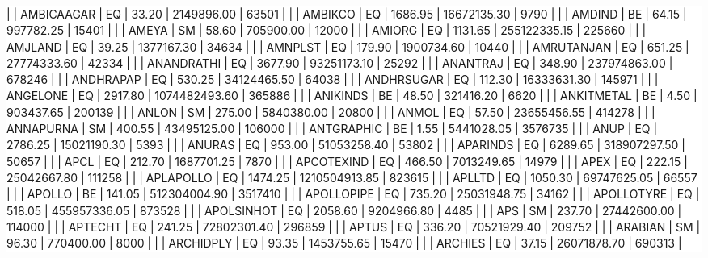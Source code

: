 |  | AMBICAAGAR | EQ | 33.20 | 2149896.00 | 63501 |
|  | AMBIKCO | EQ | 1686.95 | 16672135.30 | 9790 |
|  | AMDIND | BE | 64.15 | 997782.25 | 15401 |
|  | AMEYA | SM | 58.60 | 705900.00 | 12000 |
|  | AMIORG | EQ | 1131.65 | 255122335.15 | 225660 |
|  | AMJLAND | EQ | 39.25 | 1377167.30 | 34634 |
|  | AMNPLST | EQ | 179.90 | 1900734.60 | 10440 |
|  | AMRUTANJAN | EQ | 651.25 | 27774333.60 | 42334 |
|  | ANANDRATHI | EQ | 3677.90 | 93251173.10 | 25292 |
|  | ANANTRAJ | EQ | 348.90 | 237974863.00 | 678246 |
|  | ANDHRAPAP | EQ | 530.25 | 34124465.50 | 64038 |
|  | ANDHRSUGAR | EQ | 112.30 | 16333631.30 | 145971 |
|  | ANGELONE | EQ | 2917.80 | 1074482493.60 | 365886 |
|  | ANIKINDS | BE | 48.50 | 321416.20 | 6620 |
|  | ANKITMETAL | BE | 4.50 | 903437.65 | 200139 |
|  | ANLON | SM | 275.00 | 5840380.00 | 20800 |
|  | ANMOL | EQ | 57.50 | 23655456.55 | 414278 |
|  | ANNAPURNA | SM | 400.55 | 43495125.00 | 106000 |
|  | ANTGRAPHIC | BE | 1.55 | 5441028.05 | 3576735 |
|  | ANUP | EQ | 2786.25 | 15021190.30 | 5393 |
|  | ANURAS | EQ | 953.00 | 51053258.40 | 53802 |
|  | APARINDS | EQ | 6289.65 | 318907297.50 | 50657 |
|  | APCL | EQ | 212.70 | 1687701.25 | 7870 |
|  | APCOTEXIND | EQ | 466.50 | 7013249.65 | 14979 |
|  | APEX | EQ | 222.15 | 25042667.80 | 111258 |
|  | APLAPOLLO | EQ | 1474.25 | 1210504913.85 | 823615 |
|  | APLLTD | EQ | 1050.30 | 69747625.05 | 66557 |
|  | APOLLO | BE | 141.05 | 512304004.90 | 3517410 |
|  | APOLLOPIPE | EQ | 735.20 | 25031948.75 | 34162 |
|  | APOLLOTYRE | EQ | 518.05 | 455957336.05 | 873528 |
|  | APOLSINHOT | EQ | 2058.60 | 9204966.80 | 4485 |
|  | APS | SM | 237.70 | 27442600.00 | 114000 |
|  | APTECHT | EQ | 241.25 | 72802301.40 | 296859 |
|  | APTUS | EQ | 336.20 | 70521929.40 | 209752 |
|  | ARABIAN | SM | 96.30 | 770400.00 | 8000 |
|  | ARCHIDPLY | EQ | 93.35 | 1453755.65 | 15470 |
|  | ARCHIES | EQ | 37.15 | 26071878.70 | 690313 |